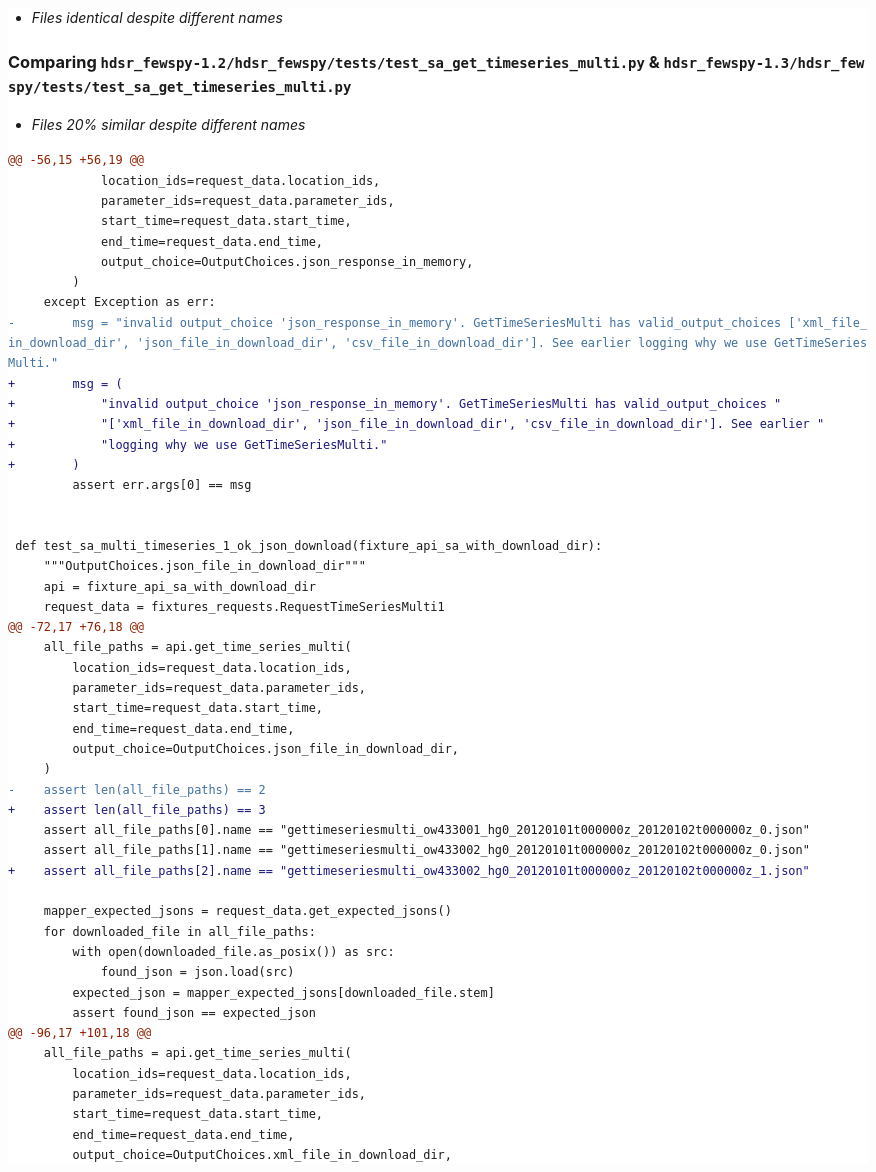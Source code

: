  * *Files identical despite different names*

### Comparing `hdsr_fewspy-1.2/hdsr_fewspy/tests/test_sa_get_timeseries_multi.py` & `hdsr_fewspy-1.3/hdsr_fewspy/tests/test_sa_get_timeseries_multi.py`

 * *Files 20% similar despite different names*

```diff
@@ -56,15 +56,19 @@
             location_ids=request_data.location_ids,
             parameter_ids=request_data.parameter_ids,
             start_time=request_data.start_time,
             end_time=request_data.end_time,
             output_choice=OutputChoices.json_response_in_memory,
         )
     except Exception as err:
-        msg = "invalid output_choice 'json_response_in_memory'. GetTimeSeriesMulti has valid_output_choices ['xml_file_in_download_dir', 'json_file_in_download_dir', 'csv_file_in_download_dir']. See earlier logging why we use GetTimeSeriesMulti."
+        msg = (
+            "invalid output_choice 'json_response_in_memory'. GetTimeSeriesMulti has valid_output_choices "
+            "['xml_file_in_download_dir', 'json_file_in_download_dir', 'csv_file_in_download_dir']. See earlier "
+            "logging why we use GetTimeSeriesMulti."
+        )
         assert err.args[0] == msg
 
 
 def test_sa_multi_timeseries_1_ok_json_download(fixture_api_sa_with_download_dir):
     """OutputChoices.json_file_in_download_dir"""
     api = fixture_api_sa_with_download_dir
     request_data = fixtures_requests.RequestTimeSeriesMulti1
@@ -72,17 +76,18 @@
     all_file_paths = api.get_time_series_multi(
         location_ids=request_data.location_ids,
         parameter_ids=request_data.parameter_ids,
         start_time=request_data.start_time,
         end_time=request_data.end_time,
         output_choice=OutputChoices.json_file_in_download_dir,
     )
-    assert len(all_file_paths) == 2
+    assert len(all_file_paths) == 3
     assert all_file_paths[0].name == "gettimeseriesmulti_ow433001_hg0_20120101t000000z_20120102t000000z_0.json"
     assert all_file_paths[1].name == "gettimeseriesmulti_ow433002_hg0_20120101t000000z_20120102t000000z_0.json"
+    assert all_file_paths[2].name == "gettimeseriesmulti_ow433002_hg0_20120101t000000z_20120102t000000z_1.json"
 
     mapper_expected_jsons = request_data.get_expected_jsons()
     for downloaded_file in all_file_paths:
         with open(downloaded_file.as_posix()) as src:
             found_json = json.load(src)
         expected_json = mapper_expected_jsons[downloaded_file.stem]
         assert found_json == expected_json
@@ -96,17 +101,18 @@
     all_file_paths = api.get_time_series_multi(
         location_ids=request_data.location_ids,
         parameter_ids=request_data.parameter_ids,
         start_time=request_data.start_time,
         end_time=request_data.end_time,
         output_choice=OutputChoices.xml_file_in_download_dir,
```